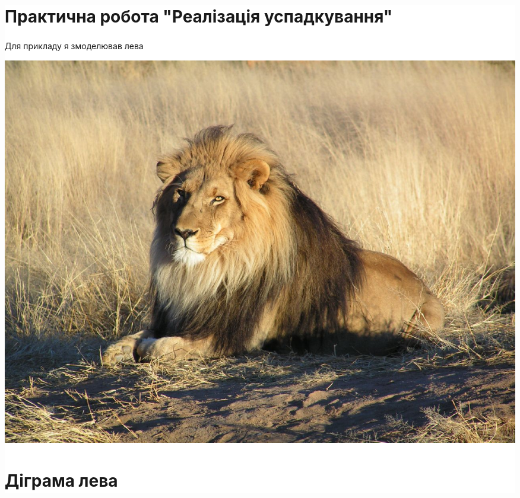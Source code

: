 # Практична робота "Реалізація успадкування"

Для прикладу я змоделював лева

<img src="https://github.com/ppc-ntu-khpi/35-inheritance-Jekaprio/blob/master/Lion_waiting_in_Namibia.jpg" width="100%"/>


# Діграма лева 
